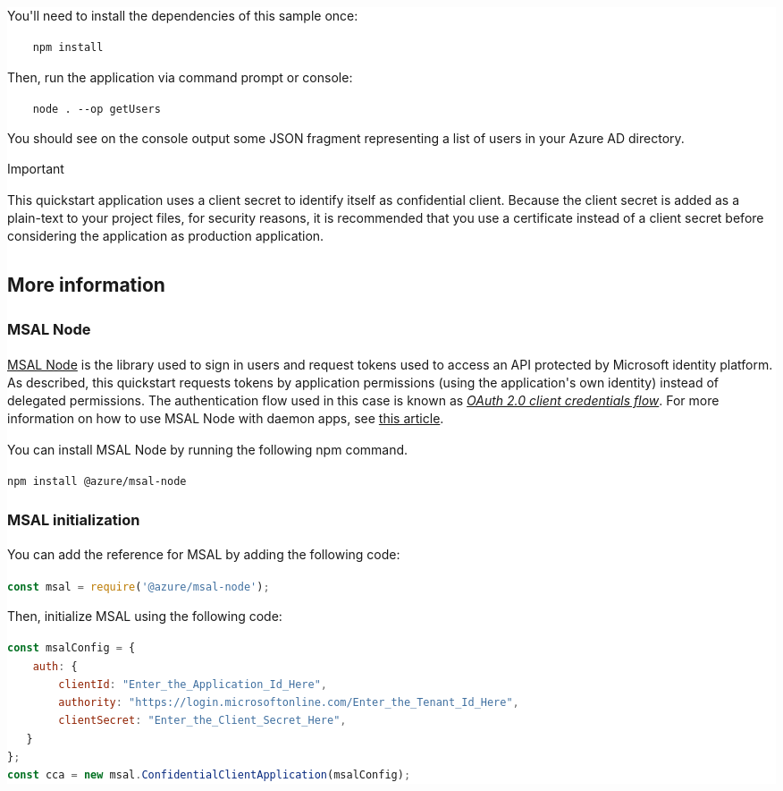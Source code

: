 You'll need to install the dependencies of this sample once:

```console
    npm install
```

Then, run the application via command prompt or console:

```console
    node . --op getUsers
```

You should see on the console output some JSON fragment representing a list of users in your Azure AD directory.

> [!IMPORTANT]
> This quickstart application uses a client secret to identify itself as confidential client. Because the client secret is added as a plain-text to your project files, for security reasons, it is recommended that you use a certificate instead of a client secret before considering the application as production application.

## More information

### MSAL Node

[MSAL Node](https://github.com/AzureAD/microsoft-authentication-library-for-js/tree/dev/lib/msal-node) is the library used to sign in users and request tokens used to access an API protected by Microsoft identity platform. As described, this quickstart requests tokens by application permissions (using the application's own identity) instead of delegated permissions. The authentication flow used in this case is known as *[OAuth 2.0 client credentials flow](v2-oauth2-client-creds-grant-flow.md)*. For more information on how to use MSAL Node with daemon apps, see [this article](scenario-daemon-overview.md).

 You can install MSAL Node by running the following npm command.

```console
npm install @azure/msal-node
```

### MSAL initialization

You can add the reference for MSAL by adding the following code:

```javascript
const msal = require('@azure/msal-node');
```

Then, initialize MSAL using the following code:

```javascript
const msalConfig = {
    auth: {
        clientId: "Enter_the_Application_Id_Here",
        authority: "https://login.microsoftonline.com/Enter_the_Tenant_Id_Here",
        clientSecret: "Enter_the_Client_Secret_Here",
   } 
};
const cca = new msal.ConfidentialClientApplication(msalConfig);
```
